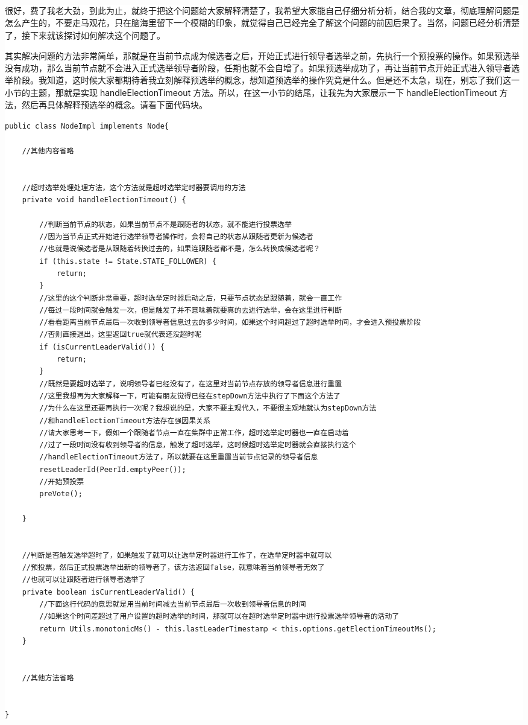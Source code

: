 很好，费了我老大劲，到此为止，就终于把这个问题给大家解释清楚了，我希望大家能自己仔细分析分析，结合我的文章，彻底理解问题是怎么产生的，不要走马观花，只在脑海里留下一个模糊的印象，就觉得自己已经完全了解这个问题的前因后果了。当然，问题已经分析清楚了，接下来就该探讨如何解决这个问题了。

其实解决问题的方法非常简单，那就是在当前节点成为候选者之后，开始正式进行领导者选举之前，先执行一个预投票的操作。如果预选举没有成功，那么当前节点就不会进入正式选举领导者阶段，任期也就不会自增了。如果预选举成功了，再让当前节点开始正式进入领导者选举阶段。我知道，这时候大家都期待着我立刻解释预选举的概念，想知道预选举的操作究竟是什么。但是还不太急，现在，别忘了我们这一小节的主题，那就是实现 handleElectionTimeout 方法。所以，在这一小节的结尾，让我先为大家展示一下 handleElectionTimeout 方法，然后再具体解释预选举的概念。请看下面代码块。

```
public class NodeImpl implements Node{

	//其他内容省略


    //超时选举处理处理方法，这个方法就是超时选举定时器要调用的方法
    private void handleElectionTimeout() {
        
        //判断当前节点的状态，如果当前节点不是跟随者的状态，就不能进行投票选举
        //因为当节点正式开始进行选举领导者操作时，会将自己的状态从跟随者更新为候选者
        //也就是说候选者是从跟随着转换过去的，如果连跟随者都不是，怎么转换成候选者呢？
        if (this.state != State.STATE_FOLLOWER) {
            return;
        }
        //这里的这个判断非常重要，超时选举定时器启动之后，只要节点状态是跟随着，就会一直工作
        //每过一段时间就会触发一次，但是触发了并不意味着就要真的去进行选举，会在这里进行判断
        //看看距离当前节点最后一次收到领导者信息过去的多少时间，如果这个时间超过了超时选举时间，才会进入预投票阶段
        //否则直接退出，这里返回true就代表还没超时呢
        if (isCurrentLeaderValid()) {
            return;
        }
        //既然是要超时选举了，说明领导者已经没有了，在这里对当前节点存放的领导者信息进行重置
        //这里我想再为大家解释一下，可能有朋友觉得已经在stepDown方法中执行了下面这个方法了
        //为什么在这里还要再执行一次呢？我想说的是，大家不要主观代入，不要很主观地就认为stepDown方法
        //和handleElectionTimeout方法存在强因果关系
        //请大家思考一下，假如一个跟随者节点一直在集群中正常工作，超时选举定时器也一直在启动着
        //过了一段时间没有收到领导者的信息，触发了超时选举，这时候超时选举定时器就会直接执行这个
        //handleElectionTimeout方法了，所以就要在这里重置当前节点记录的领导者信息
        resetLeaderId(PeerId.emptyPeer());
        //开始预投票
        preVote();
    
    }


    //判断是否触发选举超时了，如果触发了就可以让选举定时器进行工作了，在选举定时器中就可以
    //预投票，然后正式投票选举出新的领导者了，该方法返回false，就意味着当前领导者无效了
    //也就可以让跟随者进行领导者选举了
    private boolean isCurrentLeaderValid() {
        //下面这行代码的意思就是用当前时间减去当前节点最后一次收到领导者信息的时间
        //如果这个时间差超过了用户设置的超时选举的时间，那就可以在超时选举定时器中进行投票选举领导者的活动了
        return Utils.monotonicMs() - this.lastLeaderTimestamp < this.options.getElectionTimeoutMs();
    }

    
    //其他方法省略

    
}
```
